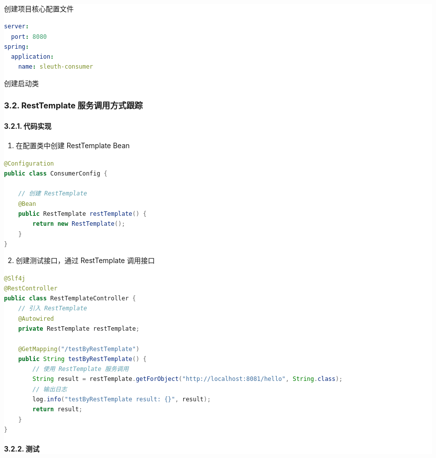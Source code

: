 ```xml
```

创建项目核心配置文件

```yml
server:
  port: 8080
spring:
  application:
    name: sleuth-consumer
```

创建启动类

### 3.2. RestTemplate 服务调用方式跟踪

#### 3.2.1. 代码实现

1. 在配置类中创建 RestTemplate Bean

```java
@Configuration
public class ConsumerConfig {

    // 创建 RestTemplate
    @Bean
    public RestTemplate restTemplate() {
        return new RestTemplate();
    }
}
```

2. 创建测试接口，通过 RestTemplate 调用接口

```java
@Slf4j
@RestController
public class RestTemplateController {
    // 引入 RestTemplate
    @Autowired
    private RestTemplate restTemplate;

    @GetMapping("/testByRestTemplate")
    public String testByRestTemplate() {
        // 使用 RestTemplate 服务调用
        String result = restTemplate.getForObject("http://localhost:8081/hello", String.class);
        // 输出日志
        log.info("testByRestTemplate result: {}", result);
        return result;
    }
}
```

#### 3.2.2. 测试
